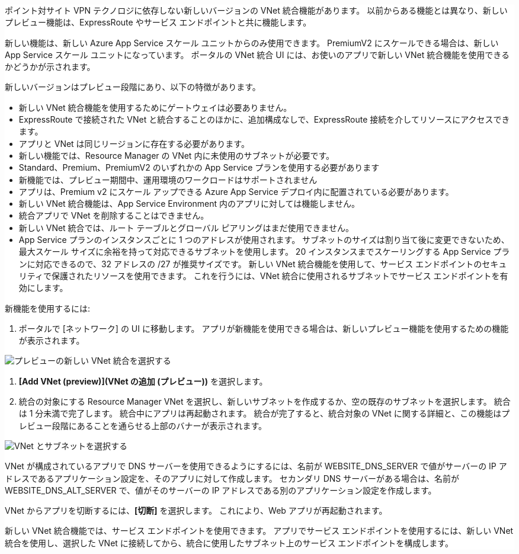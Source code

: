 ポイント対サイト VPN テクノロジに依存しない新しいバージョンの VNet 統合機能があります。 以前からある機能とは異なり、新しいプレビュー機能は、ExpressRoute やサービス エンドポイントと共に機能します。 

新しい機能は、新しい Azure App Service スケール ユニットからのみ使用できます。 PremiumV2 にスケールできる場合は、新しい App Service スケール ユニットになっています。 ポータルの VNet 統合 UI には、お使いのアプリで新しい VNet 統合機能を使用できるかどうかが示されます。 

新しいバージョンはプレビュー段階にあり、以下の特徴があります。

* 新しい VNet 統合機能を使用するためにゲートウェイは必要ありません。
* ExpressRoute で接続された VNet と統合することのほかに、追加構成なしで、ExpressRoute 接続を介してリソースにアクセスできます。
* アプリと VNet は同じリージョンに存在する必要があります。
* 新しい機能では、Resource Manager の VNet 内に未使用のサブネットが必要です。
* Standard、Premium、PremiumV2 のいずれかの App Service プランを使用する必要があります
* 新機能では、プレビュー期間中、運用環境のワークロードはサポートされません
* アプリは、Premium v2 にスケール アップできる Azure App Service デプロイ内に配置されている必要があります。
* 新しい VNet 統合機能は、App Service Environment 内のアプリに対しては機能しません。
* 統合アプリで VNet を削除することはできません。  
* 新しい VNet 統合では、ルート テーブルとグローバル ピアリングはまだ使用できません。  
* App Service プランのインスタンスごとに 1 つのアドレスが使用されます。 サブネットのサイズは割り当て後に変更できないため、最大スケール サイズに余裕を持って対応できるサブネットを使用します。 20 インスタンスまでスケーリングする App Service プランに対応できるので、32 アドレスの /27 が推奨サイズです。  新しい VNet 統合機能を使用して、サービス エンドポイントのセキュリティで保護されたリソースを使用できます。 これを行うには、VNet 統合に使用されるサブネットでサービス エンドポイントを有効にします。

新機能を使用するには:

1. ポータルで [ネットワーク] の UI に移動します。 アプリが新機能を使用できる場合は、新しいプレビュー機能を使用するための機能が表示されます。  

 ![プレビューの新しい VNet 統合を選択する][6]

1. **[Add VNet (preview)]\(VNet の追加 (プレビュー))** を選択します。  

1. 統合の対象にする Resource Manager VNet を選択し、新しいサブネットを作成するか、空の既存のサブネットを選択します。 統合は 1 分未満で完了します。 統合中にアプリは再起動されます。  統合が完了すると、統合対象の VNet に関する詳細と、この機能はプレビュー段階にあることを通らせる上部のバナーが表示されます。

 ![VNet とサブネットを選択する][7]

VNet が構成されているアプリで DNS サーバーを使用できるようにするには、名前が WEBSITE_DNS_SERVER で値がサーバーの IP アドレスであるアプリケーション設定を、そのアプリに対して作成します。  セカンダリ DNS サーバーがある場合は、名前が WEBSITE_DNS_ALT_SERVER で、値がそのサーバーの IP アドレスである別のアプリケーション設定を作成します。 

VNet からアプリを切断するには、**[切断]** を選択します。 これにより、Web アプリが再起動されます。 

新しい VNet 統合機能では、サービス エンドポイントを使用できます。  アプリでサービス エンドポイントを使用するには、新しい VNet 統合を使用し、選択した VNet に接続してから、統合に使用したサブネット上のサービス エンドポイントを構成します。 


[1]: ./media/web-sites-integrate-with-vnet/vnetint-app.png
[2]: ./media/web-sites-integrate-with-vnet/vnetint-addvnet.png
[3]: ./media/web-sites-integrate-with-vnet/vnetint-howitworks.png
[4]: ./media/web-sites-integrate-with-vnet/vnetint-details.png
[5]: ./media/web-sites-integrate-with-vnet/vnetint-aspdetails.png
[6]: ./media/web-sites-integrate-with-vnet/vnetint-newvnet.png
[7]: ./media/web-sites-integrate-with-vnet/vnetint-newvnetdetails.png
[8]: ./media/web-sites-integrate-with-vnet/vnetint-selectvnet.png


[VNETOverview]: http://azure.microsoft.com/documentation/articles/virtual-networks-overview/ 
[AzurePortal]: http://portal.azure.com/
[ASPricing]: http://azure.microsoft.com/pricing/details/app-service/
[VNETPricing]: http://azure.microsoft.com/pricing/details/vpn-gateway/
[DataPricing]: http://azure.microsoft.com/pricing/details/data-transfers/
[V2VNETP2S]: http://azure.microsoft.com/documentation/articles/vpn-gateway-howto-point-to-site-rm-ps/
[ASEintro]: environment/intro.md
[ILBASE]: environment/create-ilb-ase.md
[V2VNETPortal]: ../vpn-gateway/vpn-gateway-howto-point-to-site-resource-manager-portal.md
[VPNERCoex]: ../expressroute/expressroute-howto-coexist-resource-manager.md
[ASE]: environment/intro.md
[creategatewaysubnet]: http://docs.microsoft.com/azure/vpn-gateway/vpn-gateway-howto-point-to-site-resource-manager-portal#gatewaysubnet
[creategateway]: http://docs.microsoft.com/azure/vpn-gateway/vpn-gateway-howto-point-to-site-resource-manager-portal#creategw
[setp2saddresses]: http://docs.microsoft.com/azure/vpn-gateway/vpn-gateway-howto-point-to-site-resource-manager-portal#addresspool
